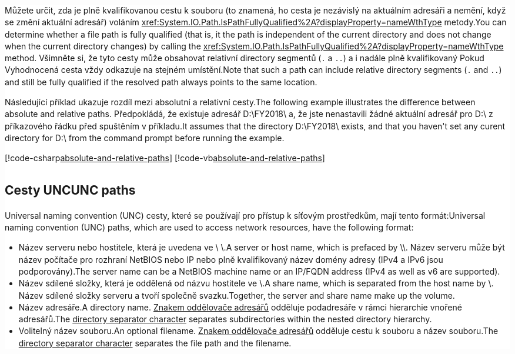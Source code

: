 <span data-ttu-id="855b0-129">Můžete určit, zda je plně kvalifikovanou cestu k souboru (to znamená, ho cesta je nezávislý na aktuálním adresáři a nemění, když se změní aktuální adresář) voláním <xref:System.IO.Path.IsPathFullyQualified%2A?displayProperty=nameWthType> metody.</span><span class="sxs-lookup"><span data-stu-id="855b0-129">You can determine whether a file path is fully qualified (that is, it the path is independent of the current directory and does not change when the current directory changes) by calling the <xref:System.IO.Path.IsPathFullyQualified%2A?displayProperty=nameWthType> method.</span></span> <span data-ttu-id="855b0-130">Všimněte si, že tyto cesty může obsahovat relativní directory segmentů (`.` a `..`) a i nadále plně kvalifikovaný Pokud Vyhodnocená cesta vždy odkazuje na stejném umístění.</span><span class="sxs-lookup"><span data-stu-id="855b0-130">Note that such a path can include relative directory segments (`.` and `..`) and still be fully qualified if the resolved path always points to the same location.</span></span>

<span data-ttu-id="855b0-131">Následující příklad ukazuje rozdíl mezi absolutní a relativní cesty.</span><span class="sxs-lookup"><span data-stu-id="855b0-131">The following example illustrates the difference between absolute and relative paths.</span></span> <span data-ttu-id="855b0-132">Předpokládá, že existuje adresář D:\FY2018\ a, že jste nenastavili žádné aktuální adresář pro D:\ z příkazového řádku před spuštěním v příkladu.</span><span class="sxs-lookup"><span data-stu-id="855b0-132">It assumes that the directory D:\FY2018\ exists, and that you haven't set any curent directory for D:\ from the command prompt before running the example.</span></span>

[!code-csharp[absolute-and-relative-paths](~/samples/snippets/standard/io/file-names/cs/paths.cs)]
[!code-vb[absolute-and-relative-paths](~/samples/snippets/standard/io/file-names/vb/paths.vb)]

## <a name="unc-paths"></a><span data-ttu-id="855b0-133">Cesty UNC</span><span class="sxs-lookup"><span data-stu-id="855b0-133">UNC paths</span></span>

<span data-ttu-id="855b0-134">Universal naming convention (UNC) cesty, které se používají pro přístup k síťovým prostředkům, mají tento formát:</span><span class="sxs-lookup"><span data-stu-id="855b0-134">Universal naming convention (UNC) paths, which are used to access network resources, have the following format:</span></span>

- <span data-ttu-id="855b0-135">Název serveru nebo hostitele, která je uvedena ve \\ \\.</span><span class="sxs-lookup"><span data-stu-id="855b0-135">A server or host name, which is prefaced by \\\\.</span></span> <span data-ttu-id="855b0-136">Název serveru může být název počítače pro rozhraní NetBIOS nebo IP nebo plně kvalifikovaný název domény adresy (IPv4 a IPv6 jsou podporovány).</span><span class="sxs-lookup"><span data-stu-id="855b0-136">The server name can be a NetBIOS machine name or an IP/FQDN address (IPv4 as well as v6 are supported).</span></span>
- <span data-ttu-id="855b0-137">Název sdílené složky, která je oddělená od názvu hostitele ve \\.</span><span class="sxs-lookup"><span data-stu-id="855b0-137">A share name, which is separated from the host name by \\.</span></span> <span data-ttu-id="855b0-138">Název sdílené složky serveru a tvoří společně svazku.</span><span class="sxs-lookup"><span data-stu-id="855b0-138">Together, the server and share name make up the volume.</span></span>
- <span data-ttu-id="855b0-139">Název adresáře.</span><span class="sxs-lookup"><span data-stu-id="855b0-139">A directory name.</span></span> <span data-ttu-id="855b0-140">[Znakem oddělovače adresářů](<xref:System.IO.Path.DirectorySeparatorChar>) odděluje podadresáře v rámci hierarchie vnořené adresářů.</span><span class="sxs-lookup"><span data-stu-id="855b0-140">The [directory separator character](<xref:System.IO.Path.DirectorySeparatorChar>) separates subdirectories within the nested directory hierarchy.</span></span>
- <span data-ttu-id="855b0-141">Volitelný název souboru.</span><span class="sxs-lookup"><span data-stu-id="855b0-141">An optional filename.</span></span> <span data-ttu-id="855b0-142">[Znakem oddělovače adresářů](<xref:System.IO.Path.DirectorySeparatorChar>) odděluje cestu k souboru a název souboru.</span><span class="sxs-lookup"><span data-stu-id="855b0-142">The [directory separator character](<xref:System.IO.Path.DirectorySeparatorChar>) separates the file path and the filename.</span></span>
